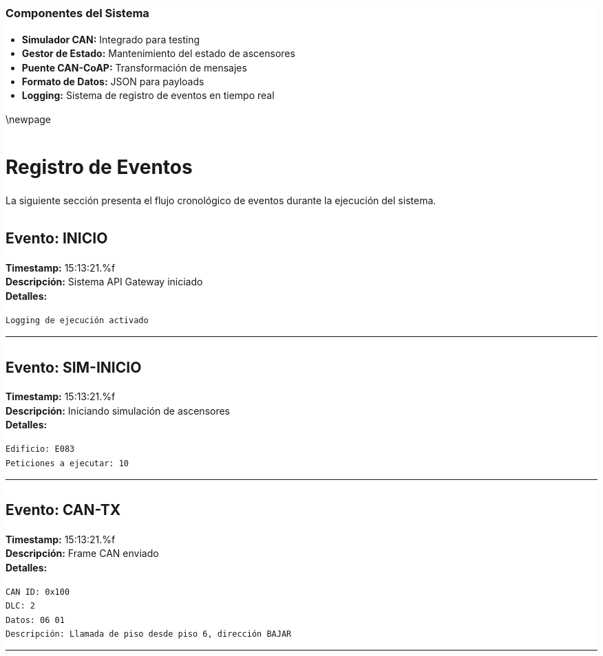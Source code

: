 ### Componentes del Sistema

- **Simulador CAN:** Integrado para testing
- **Gestor de Estado:** Mantenimiento del estado de ascensores
- **Puente CAN-CoAP:** Transformación de mensajes
- **Formato de Datos:** JSON para payloads
- **Logging:** Sistema de registro de eventos en tiempo real

\newpage

# Registro de Eventos

La siguiente sección presenta el flujo cronológico de eventos durante la ejecución del sistema.

## Evento: INICIO

**Timestamp:** 15:13:21.%f  
**Descripción:** Sistema API Gateway iniciado  
**Detalles:**

```
Logging de ejecución activado
```

---

## Evento: SIM-INICIO

**Timestamp:** 15:13:21.%f  
**Descripción:** Iniciando simulación de ascensores  
**Detalles:**

```
Edificio: E083
Peticiones a ejecutar: 10
```

---

## Evento: CAN-TX

**Timestamp:** 15:13:21.%f  
**Descripción:** Frame CAN enviado  
**Detalles:**

```
CAN ID: 0x100
DLC: 2
Datos: 06 01 
Descripción: Llamada de piso desde piso 6, dirección BAJAR
```

---
